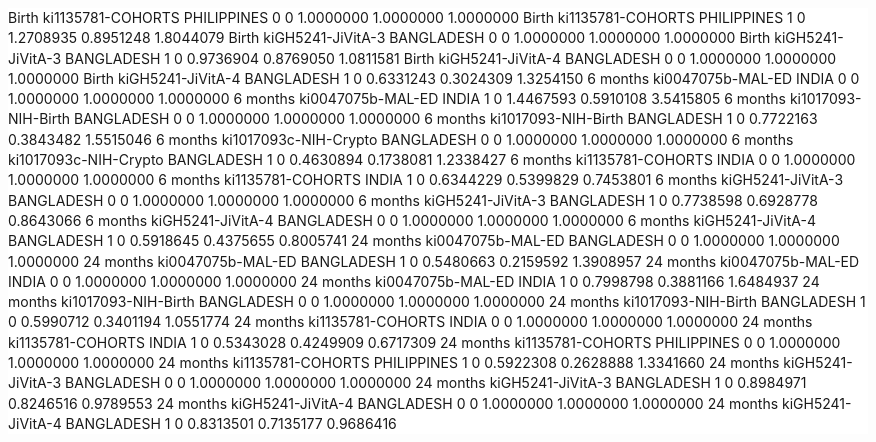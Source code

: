 Birth       ki1135781-COHORTS       PHILIPPINES   0                    0                 1.0000000   1.0000000   1.0000000
Birth       ki1135781-COHORTS       PHILIPPINES   1                    0                 1.2708935   0.8951248   1.8044079
Birth       kiGH5241-JiVitA-3       BANGLADESH    0                    0                 1.0000000   1.0000000   1.0000000
Birth       kiGH5241-JiVitA-3       BANGLADESH    1                    0                 0.9736904   0.8769050   1.0811581
Birth       kiGH5241-JiVitA-4       BANGLADESH    0                    0                 1.0000000   1.0000000   1.0000000
Birth       kiGH5241-JiVitA-4       BANGLADESH    1                    0                 0.6331243   0.3024309   1.3254150
6 months    ki0047075b-MAL-ED       INDIA         0                    0                 1.0000000   1.0000000   1.0000000
6 months    ki0047075b-MAL-ED       INDIA         1                    0                 1.4467593   0.5910108   3.5415805
6 months    ki1017093-NIH-Birth     BANGLADESH    0                    0                 1.0000000   1.0000000   1.0000000
6 months    ki1017093-NIH-Birth     BANGLADESH    1                    0                 0.7722163   0.3843482   1.5515046
6 months    ki1017093c-NIH-Crypto   BANGLADESH    0                    0                 1.0000000   1.0000000   1.0000000
6 months    ki1017093c-NIH-Crypto   BANGLADESH    1                    0                 0.4630894   0.1738081   1.2338427
6 months    ki1135781-COHORTS       INDIA         0                    0                 1.0000000   1.0000000   1.0000000
6 months    ki1135781-COHORTS       INDIA         1                    0                 0.6344229   0.5399829   0.7453801
6 months    kiGH5241-JiVitA-3       BANGLADESH    0                    0                 1.0000000   1.0000000   1.0000000
6 months    kiGH5241-JiVitA-3       BANGLADESH    1                    0                 0.7738598   0.6928778   0.8643066
6 months    kiGH5241-JiVitA-4       BANGLADESH    0                    0                 1.0000000   1.0000000   1.0000000
6 months    kiGH5241-JiVitA-4       BANGLADESH    1                    0                 0.5918645   0.4375655   0.8005741
24 months   ki0047075b-MAL-ED       BANGLADESH    0                    0                 1.0000000   1.0000000   1.0000000
24 months   ki0047075b-MAL-ED       BANGLADESH    1                    0                 0.5480663   0.2159592   1.3908957
24 months   ki0047075b-MAL-ED       INDIA         0                    0                 1.0000000   1.0000000   1.0000000
24 months   ki0047075b-MAL-ED       INDIA         1                    0                 0.7998798   0.3881166   1.6484937
24 months   ki1017093-NIH-Birth     BANGLADESH    0                    0                 1.0000000   1.0000000   1.0000000
24 months   ki1017093-NIH-Birth     BANGLADESH    1                    0                 0.5990712   0.3401194   1.0551774
24 months   ki1135781-COHORTS       INDIA         0                    0                 1.0000000   1.0000000   1.0000000
24 months   ki1135781-COHORTS       INDIA         1                    0                 0.5343028   0.4249909   0.6717309
24 months   ki1135781-COHORTS       PHILIPPINES   0                    0                 1.0000000   1.0000000   1.0000000
24 months   ki1135781-COHORTS       PHILIPPINES   1                    0                 0.5922308   0.2628888   1.3341660
24 months   kiGH5241-JiVitA-3       BANGLADESH    0                    0                 1.0000000   1.0000000   1.0000000
24 months   kiGH5241-JiVitA-3       BANGLADESH    1                    0                 0.8984971   0.8246516   0.9789553
24 months   kiGH5241-JiVitA-4       BANGLADESH    0                    0                 1.0000000   1.0000000   1.0000000
24 months   kiGH5241-JiVitA-4       BANGLADESH    1                    0                 0.8313501   0.7135177   0.9686416